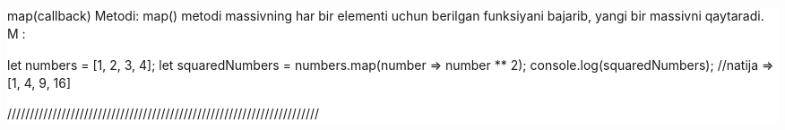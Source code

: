 map(callback) Metodi: map() metodi massivning har bir elementi uchun berilgan funksiyani bajarib, yangi bir massivni qaytaradi. M :

let numbers = [1, 2, 3, 4]; let squaredNumbers = numbers.map(number => number ** 2); console.log(squaredNumbers); //natija => [1, 4, 9, 16]

/////////////////////////////////////////////////////////////////////